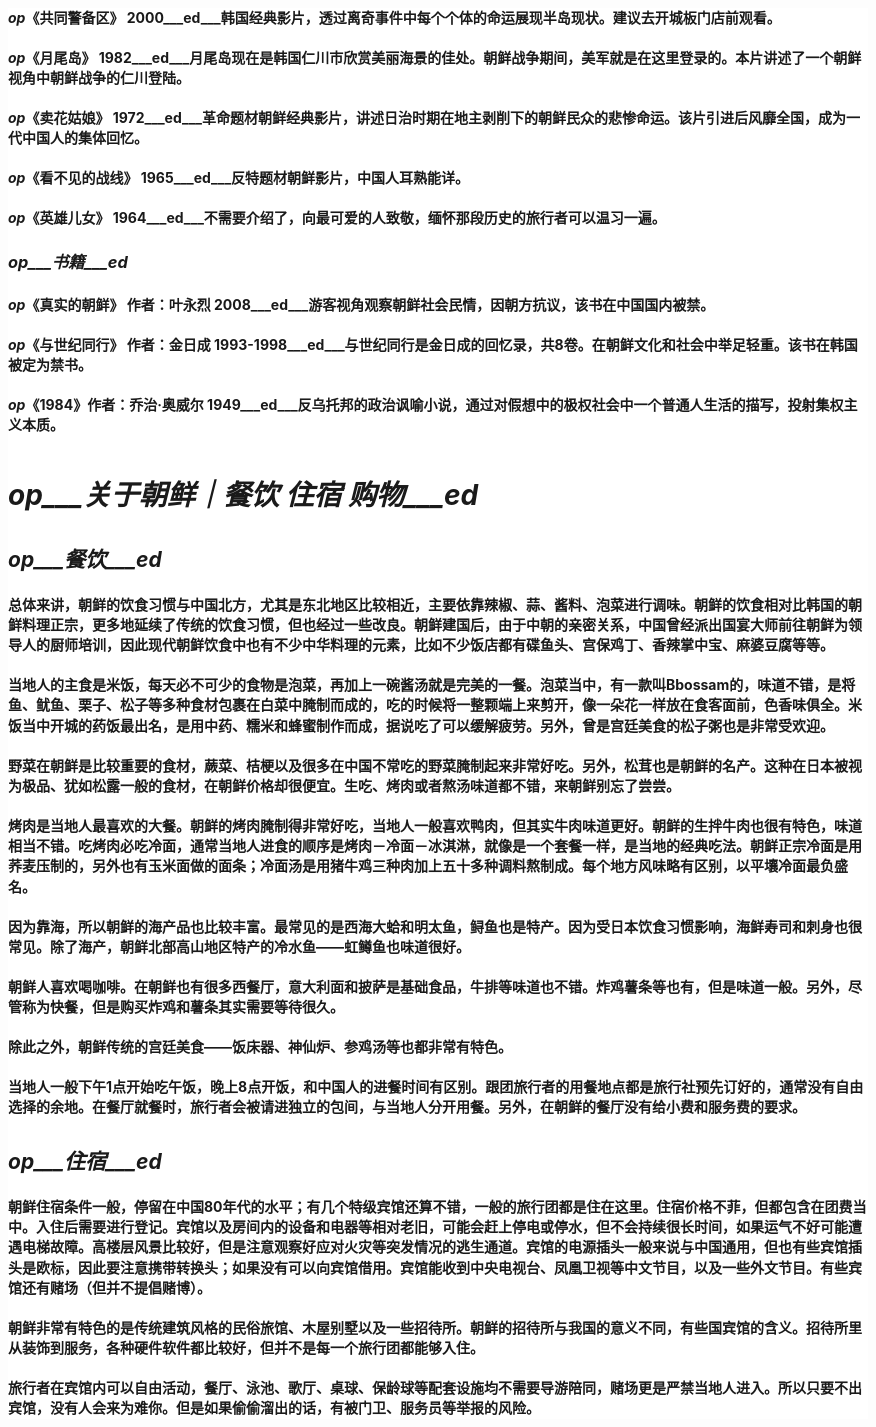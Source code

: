 #### ___op___《共同警备区》 2000___ed___韩国经典影片，透过离奇事件中每个个体的命运展现半岛现状。建议去开城板门店前观看。
#### ___op___《月尾岛》 1982___ed___月尾岛现在是韩国仁川市欣赏美丽海景的佳处。朝鲜战争期间，美军就是在这里登录的。本片讲述了一个朝鲜视角中朝鲜战争的仁川登陆。
#### ___op___《卖花姑娘》 1972___ed___革命题材朝鲜经典影片，讲述日治时期在地主剥削下的朝鲜民众的悲惨命运。该片引进后风靡全国，成为一代中国人的集体回忆。
#### ___op___《看不见的战线》 1965___ed___反特题材朝鲜影片，中国人耳熟能详。
#### ___op___《英雄儿女》 1964___ed___不需要介绍了，向最可爱的人致敬，缅怀那段历史的旅行者可以温习一遍。
### ___op___书籍___ed___
#### ___op___《真实的朝鲜》 作者：叶永烈 2008___ed___游客视角观察朝鲜社会民情，因朝方抗议，该书在中国国内被禁。
#### ___op___《与世纪同行》 作者：金日成 1993-1998___ed___与世纪同行是金日成的回忆录，共8卷。在朝鲜文化和社会中举足轻重。该书在韩国被定为禁书。
#### ___op___《1984》作者：乔治·奥威尔 1949___ed___反乌托邦的政治讽喻小说，通过对假想中的极权社会中一个普通人生活的描写，投射集权主义本质。
# ___op___关于朝鲜｜餐饮 住宿 购物___ed___
## ___op___餐饮___ed___
#### 总体来讲，朝鲜的饮食习惯与中国北方，尤其是东北地区比较相近，主要依靠辣椒、蒜、酱料、泡菜进行调味。朝鲜的饮食相对比韩国的朝鲜料理正宗，更多地延续了传统的饮食习惯，但也经过一些改良。朝鲜建国后，由于中朝的亲密关系，中国曾经派出国宴大师前往朝鲜为领导人的厨师培训，因此现代朝鲜饮食中也有不少中华料理的元素，比如不少饭店都有碟鱼头、宫保鸡丁、香辣掌中宝、麻婆豆腐等等。
#### 当地人的主食是米饭，每天必不可少的食物是泡菜，再加上一碗酱汤就是完美的一餐。泡菜当中，有一款叫Bbossam的，味道不错，是将鱼、鱿鱼、栗子、松子等多种食材包裹在白菜中腌制而成的，吃的时候将一整颗端上来剪开，像一朵花一样放在食客面前，色香味俱全。米饭当中开城的药饭最出名，是用中药、糯米和蜂蜜制作而成，据说吃了可以缓解疲劳。另外，曾是宫廷美食的松子粥也是非常受欢迎。
#### 野菜在朝鲜是比较重要的食材，蕨菜、桔梗以及很多在中国不常吃的野菜腌制起来非常好吃。另外，松茸也是朝鲜的名产。这种在日本被视为极品、犹如松露一般的食材，在朝鲜价格却很便宜。生吃、烤肉或者熬汤味道都不错，来朝鲜别忘了尝尝。
#### 烤肉是当地人最喜欢的大餐。朝鲜的烤肉腌制得非常好吃，当地人一般喜欢鸭肉，但其实牛肉味道更好。朝鲜的生拌牛肉也很有特色，味道相当不错。吃烤肉必吃冷面，通常当地人进食的顺序是烤肉－冷面－冰淇淋，就像是一个套餐一样，是当地的经典吃法。朝鲜正宗冷面是用荞麦压制的，另外也有玉米面做的面条；冷面汤是用猪牛鸡三种肉加上五十多种调料熬制成。每个地方风味略有区别，以平壤冷面最负盛名。
#### 因为靠海，所以朝鲜的海产品也比较丰富。最常见的是西海大蛤和明太鱼，鲟鱼也是特产。因为受日本饮食习惯影响，海鲜寿司和刺身也很常见。除了海产，朝鲜北部高山地区特产的冷水鱼——虹鳟鱼也味道很好。
#### 朝鲜人喜欢喝咖啡。在朝鲜也有很多西餐厅，意大利面和披萨是基础食品，牛排等味道也不错。炸鸡薯条等也有，但是味道一般。另外，尽管称为快餐，但是购买炸鸡和薯条其实需要等待很久。
#### 除此之外，朝鲜传统的宫廷美食——饭床器、神仙炉、参鸡汤等也都非常有特色。
#### 当地人一般下午1点开始吃午饭，晚上8点开饭，和中国人的进餐时间有区别。跟团旅行者的用餐地点都是旅行社预先订好的，通常没有自由选择的余地。在餐厅就餐时，旅行者会被请进独立的包间，与当地人分开用餐。另外，在朝鲜的餐厅没有给小费和服务费的要求。
## ___op___住宿___ed___
#### 朝鲜住宿条件一般，停留在中国80年代的水平；有几个特级宾馆还算不错，一般的旅行团都是住在这里。住宿价格不菲，但都包含在团费当中。入住后需要进行登记。宾馆以及房间内的设备和电器等相对老旧，可能会赶上停电或停水，但不会持续很长时间，如果运气不好可能遭遇电梯故障。高楼层风景比较好，但是注意观察好应对火灾等突发情况的逃生通道。宾馆的电源插头一般来说与中国通用，但也有些宾馆插头是欧标，因此要注意携带转换头；如果没有可以向宾馆借用。宾馆能收到中央电视台、凤凰卫视等中文节目，以及一些外文节目。有些宾馆还有赌场（但并不提倡赌博）。
#### 朝鲜非常有特色的是传统建筑风格的民俗旅馆、木屋别墅以及一些招待所。朝鲜的招待所与我国的意义不同，有些国宾馆的含义。招待所里从装饰到服务，各种硬件软件都比较好，但并不是每一个旅行团都能够入住。
#### 旅行者在宾馆内可以自由活动，餐厅、泳池、歌厅、桌球、保龄球等配套设施均不需要导游陪同，赌场更是严禁当地人进入。所以只要不出宾馆，没有人会来为难你。但是如果偷偷溜出的话，有被门卫、服务员等举报的风险。